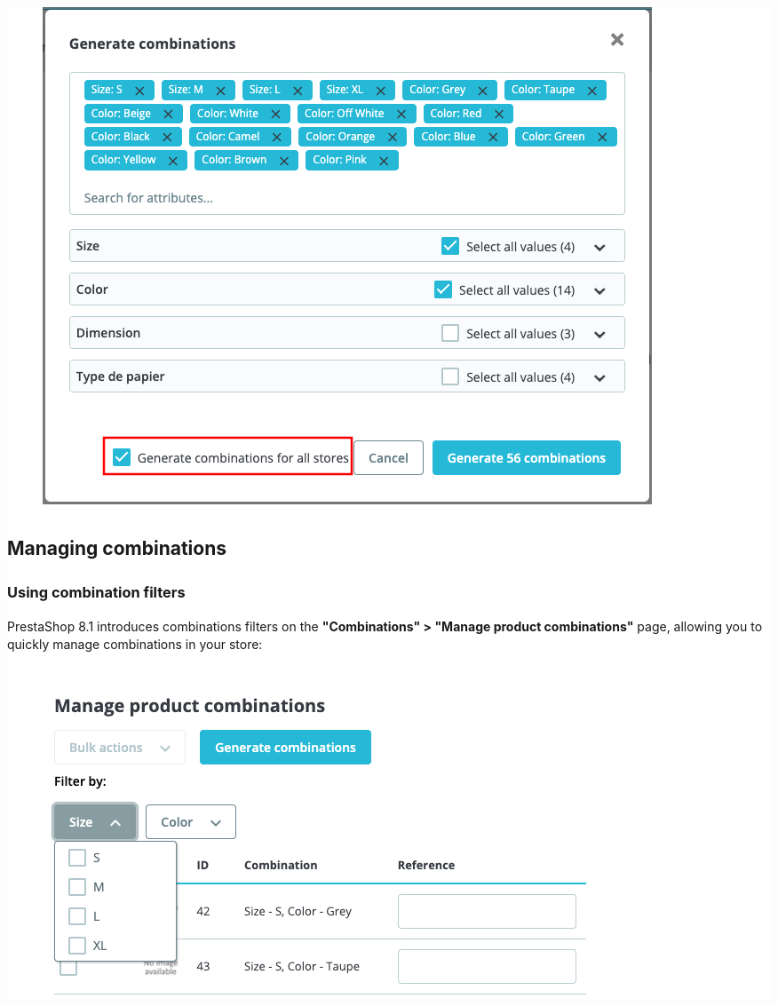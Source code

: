 <figure><img src="../../../.gitbook/assets/image (109).png" alt=""><figcaption></figcaption></figure>

## Managing combinations

### Using combination filters

PrestaShop 8.1 introduces combinations filters on the **"Combinations" > "Manage product combinations"** page, allowing you to quickly manage combinations in your store:

<figure><img src="../../../.gitbook/assets/image (36) (1).png" alt=""><figcaption></figcaption></figure>
